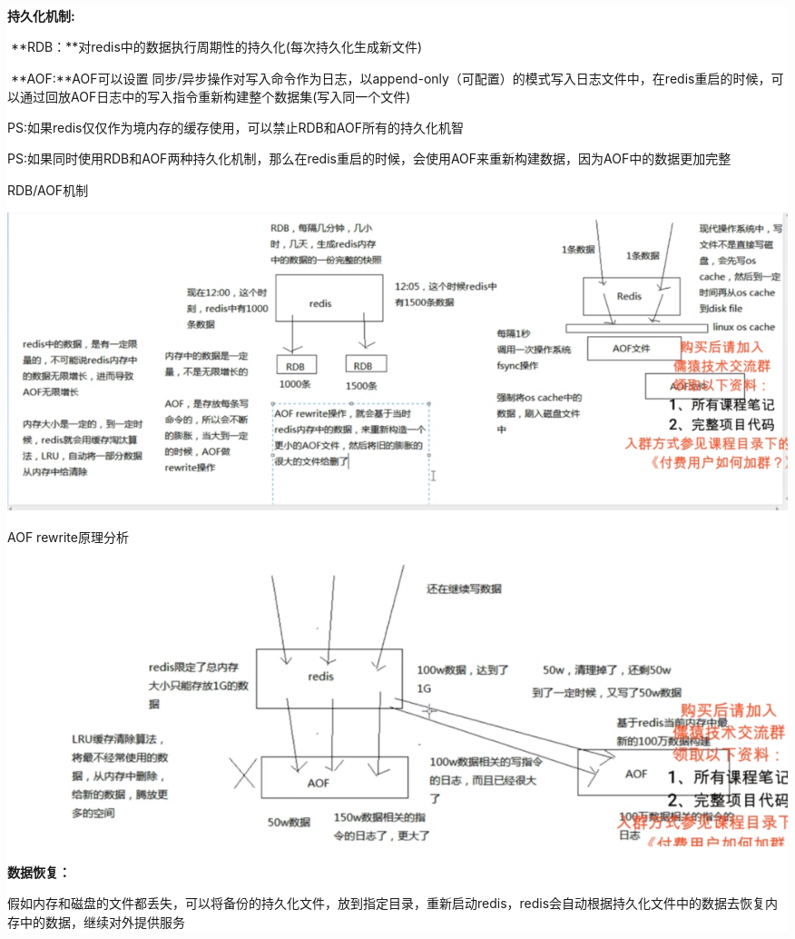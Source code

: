 **持久化机制:**

​	**RDB：**对redis中的数据执行周期性的持久化(每次持久化生成新文件)

​	**AOF:**AOF可以设置 同步/异步操作对写入命令作为日志，以append-only（可配置）的模式写入日志文件中，在redis重启的时候，可以通过回放AOF日志中的写入指令重新构建整个数据集(写入同一个文件)

​	PS:如果redis仅仅作为境内存的缓存使用，可以禁止RDB和AOF所有的持久化机智

​	PS:如果同时使用RDB和AOF两种持久化机制，那么在redis重启的时候，会使用AOF来重新构建数据，因为AOF中的数据更加完整

RDB/AOF机制

![image-20210507062416654](持久化.assets/image-20210507062416654.png)

AOF rewrite原理分析

![image-20210507062615836](持久化.assets/image-20210507062615836.png)

**数据恢复：**

​	假如内存和磁盘的文件都丢失，可以将备份的持久化文件，放到指定目录，重新启动redis，redis会自动根据持久化文件中的数据去恢复内存中的数据，继续对外提供服务
